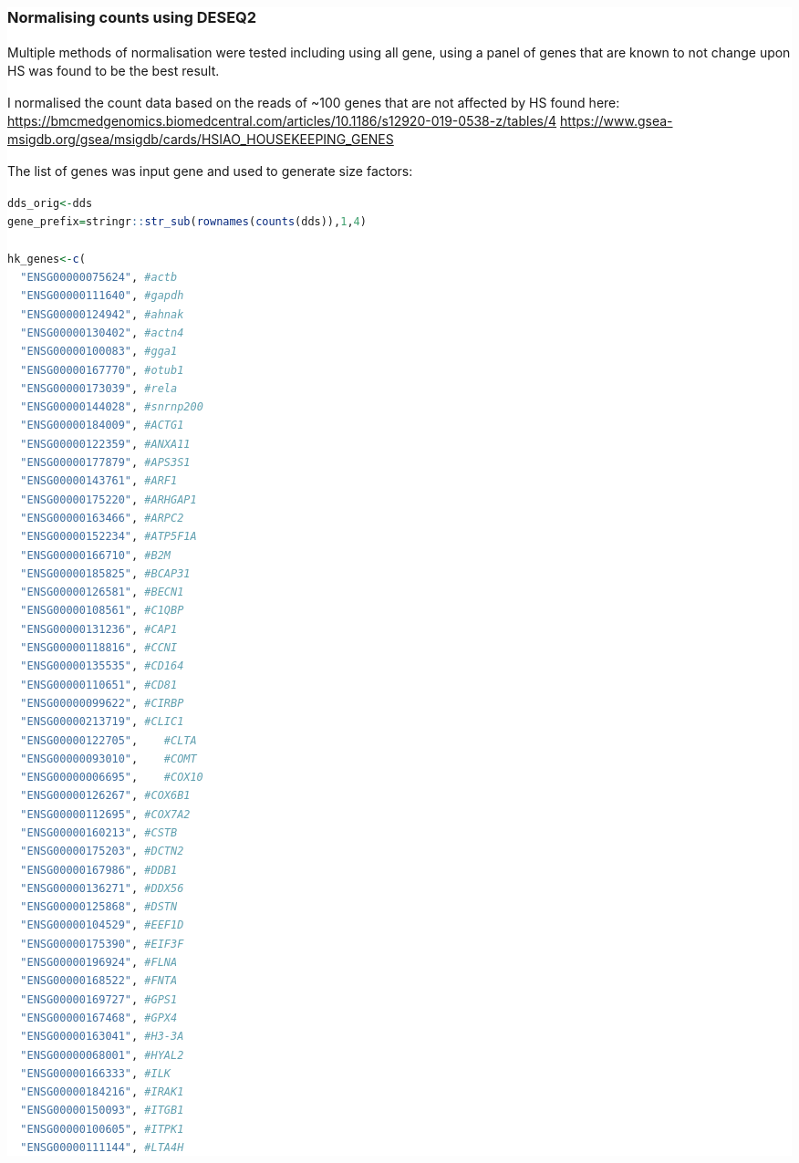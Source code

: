### Normalising counts using DESEQ2

Multiple methods of normalisation were tested including using all gene, using a panel of genes that are known to not change upon HS was found to be the best result.

I normalised the count data based on the reads of ~100 genes that are not affected by HS found here:
https://bmcmedgenomics.biomedcentral.com/articles/10.1186/s12920-019-0538-z/tables/4
https://www.gsea-msigdb.org/gsea/msigdb/cards/HSIAO_HOUSEKEEPING_GENES

The list of genes was input gene and used to generate size factors:

```R
dds_orig<-dds
gene_prefix=stringr::str_sub(rownames(counts(dds)),1,4)

hk_genes<-c(
  "ENSG00000075624", #actb
  "ENSG00000111640", #gapdh
  "ENSG00000124942", #ahnak
  "ENSG00000130402", #actn4
  "ENSG00000100083", #gga1
  "ENSG00000167770", #otub1
  "ENSG00000173039", #rela
  "ENSG00000144028", #snrnp200
  "ENSG00000184009", #ACTG1
  "ENSG00000122359", #ANXA11
  "ENSG00000177879", #APS3S1
  "ENSG00000143761", #ARF1 
  "ENSG00000175220", #ARHGAP1
  "ENSG00000163466", #ARPC2
  "ENSG00000152234", #ATP5F1A
  "ENSG00000166710", #B2M
  "ENSG00000185825", #BCAP31
  "ENSG00000126581", #BECN1
  "ENSG00000108561", #C1QBP
  "ENSG00000131236", #CAP1
  "ENSG00000118816", #CCNI
  "ENSG00000135535", #CD164
  "ENSG00000110651", #CD81
  "ENSG00000099622", #CIRBP
  "ENSG00000213719", #CLIC1
  "ENSG00000122705",	#CLTA
  "ENSG00000093010",	#COMT
  "ENSG00000006695",	#COX10
  "ENSG00000126267", #COX6B1
  "ENSG00000112695", #COX7A2
  "ENSG00000160213", #CSTB
  "ENSG00000175203", #DCTN2
  "ENSG00000167986", #DDB1
  "ENSG00000136271", #DDX56
  "ENSG00000125868", #DSTN
  "ENSG00000104529", #EEF1D
  "ENSG00000175390", #EIF3F
  "ENSG00000196924", #FLNA
  "ENSG00000168522", #FNTA
  "ENSG00000169727", #GPS1
  "ENSG00000167468", #GPX4
  "ENSG00000163041", #H3-3A
  "ENSG00000068001", #HYAL2
  "ENSG00000166333", #ILK
  "ENSG00000184216", #IRAK1
  "ENSG00000150093", #ITGB1
  "ENSG00000100605", #ITPK1
  "ENSG00000111144", #LTA4H
```